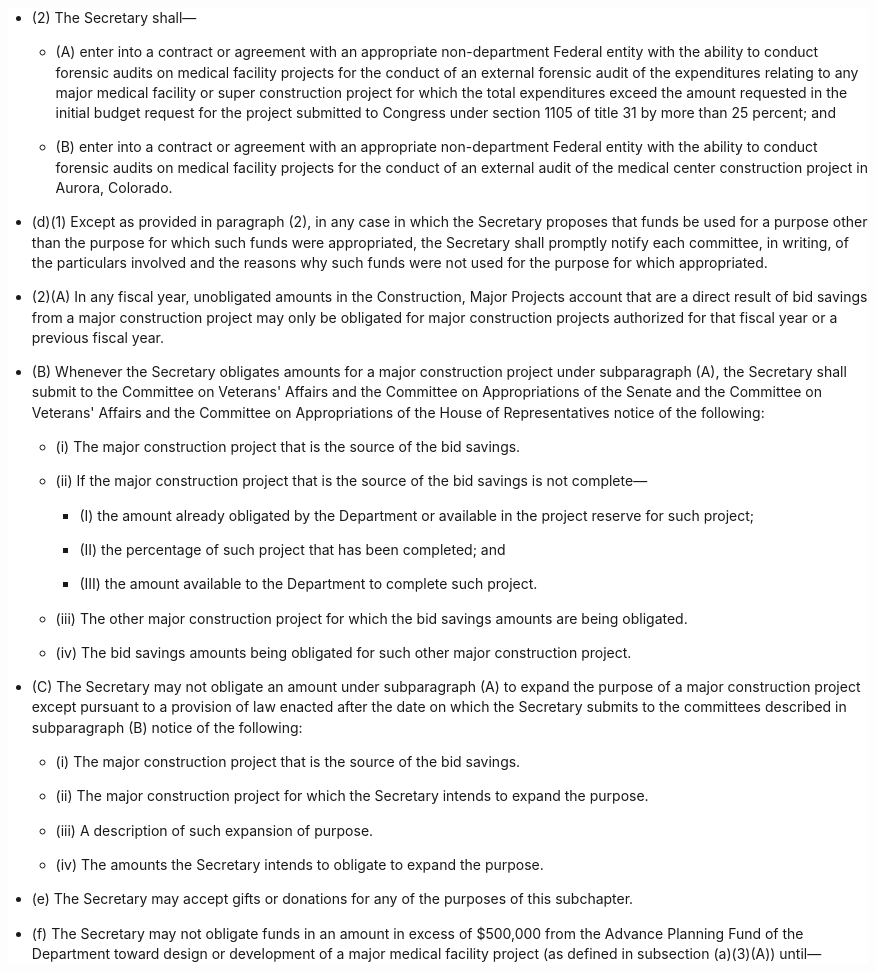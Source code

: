 * (2) The Secretary shall—

  * (A) enter into a contract or agreement with an appropriate non-department Federal entity with the ability to conduct forensic audits on medical facility projects for the conduct of an external forensic audit of the expenditures relating to any major medical facility or super construction project for which the total expenditures exceed the amount requested in the initial budget request for the project submitted to Congress under section 1105 of title 31 by more than 25 percent; and

  * (B) enter into a contract or agreement with an appropriate non-department Federal entity with the ability to conduct forensic audits on medical facility projects for the conduct of an external audit of the medical center construction project in Aurora, Colorado.


* (d)(1) Except as provided in paragraph (2), in any case in which the Secretary proposes that funds be used for a purpose other than the purpose for which such funds were appropriated, the Secretary shall promptly notify each committee, in writing, of the particulars involved and the reasons why such funds were not used for the purpose for which appropriated.

* (2)(A) In any fiscal year, unobligated amounts in the Construction, Major Projects account that are a direct result of bid savings from a major construction project may only be obligated for major construction projects authorized for that fiscal year or a previous fiscal year.

* (B) Whenever the Secretary obligates amounts for a major construction project under subparagraph (A), the Secretary shall submit to the Committee on Veterans' Affairs and the Committee on Appropriations of the Senate and the Committee on Veterans' Affairs and the Committee on Appropriations of the House of Representatives notice of the following:

  * (i) The major construction project that is the source of the bid savings.

  * (ii) If the major construction project that is the source of the bid savings is not complete—

    * (I) the amount already obligated by the Department or available in the project reserve for such project;

    * (II) the percentage of such project that has been completed; and

    * (III) the amount available to the Department to complete such project.


  * (iii) The other major construction project for which the bid savings amounts are being obligated.

  * (iv) The bid savings amounts being obligated for such other major construction project.


* (C) The Secretary may not obligate an amount under subparagraph (A) to expand the purpose of a major construction project except pursuant to a provision of law enacted after the date on which the Secretary submits to the committees described in subparagraph (B) notice of the following:

  * (i) The major construction project that is the source of the bid savings.

  * (ii) The major construction project for which the Secretary intends to expand the purpose.

  * (iii) A description of such expansion of purpose.

  * (iv) The amounts the Secretary intends to obligate to expand the purpose.


* (e) The Secretary may accept gifts or donations for any of the purposes of this subchapter.

* (f) The Secretary may not obligate funds in an amount in excess of $500,000 from the Advance Planning Fund of the Department toward design or development of a major medical facility project (as defined in subsection (a)(3)(A)) until—
